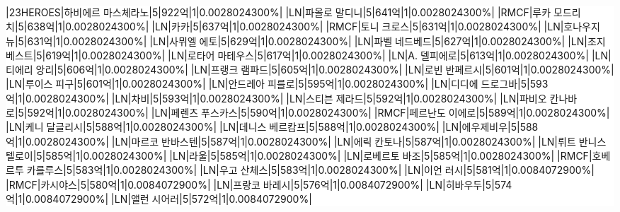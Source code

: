 |23HEROES|하비에르 마스체라노|5|922억|1|0.0028024300%|
|LN|파올로 말디니|5|641억|1|0.0028024300%|
|RMCF|루카 모드리치|5|638억|1|0.0028024300%|
|LN|카카|5|637억|1|0.0028024300%|
|RMCF|토니 크로스|5|631억|1|0.0028024300%|
|LN|호나우지뉴|5|631억|1|0.0028024300%|
|LN|사뮈엘 에토|5|629억|1|0.0028024300%|
|LN|파벨 네드베드|5|627억|1|0.0028024300%|
|LN|조지 베스트|5|619억|1|0.0028024300%|
|LN|로타어 마테우스|5|617억|1|0.0028024300%|
|LN|A. 델피에로|5|613억|1|0.0028024300%|
|LN|티에리 앙리|5|606억|1|0.0028024300%|
|LN|프랭크 램파드|5|605억|1|0.0028024300%|
|LN|로빈 반페르시|5|601억|1|0.0028024300%|
|LN|루이스 피구|5|601억|1|0.0028024300%|
|LN|안드레아 피를로|5|595억|1|0.0028024300%|
|LN|디디에 드로그바|5|593억|1|0.0028024300%|
|LN|차비|5|593억|1|0.0028024300%|
|LN|스티븐 제라드|5|592억|1|0.0028024300%|
|LN|파비오 칸나바로|5|592억|1|0.0028024300%|
|LN|페렌츠 푸스카스|5|590억|1|0.0028024300%|
|RMCF|페르난도 이에로|5|589억|1|0.0028024300%|
|LN|케니 달글리시|5|588억|1|0.0028024300%|
|LN|데니스 베르캄프|5|588억|1|0.0028024300%|
|LN|에우제비우|5|588억|1|0.0028024300%|
|LN|마르코 반바스텐|5|587억|1|0.0028024300%|
|LN|에릭 칸토나|5|587억|1|0.0028024300%|
|LN|뤼트 반니스텔로이|5|585억|1|0.0028024300%|
|LN|라울|5|585억|1|0.0028024300%|
|LN|로베르토 바조|5|585억|1|0.0028024300%|
|RMCF|호베르투 카를루스|5|583억|1|0.0028024300%|
|LN|우고 산체스|5|583억|1|0.0028024300%|
|LN|이언 러시|5|581억|1|0.0084072900%|
|RMCF|카시야스|5|580억|1|0.0084072900%|
|LN|프랑코 바레시|5|576억|1|0.0084072900%|
|LN|히바우두|5|574억|1|0.0084072900%|
|LN|앨런 시어러|5|572억|1|0.0084072900%|